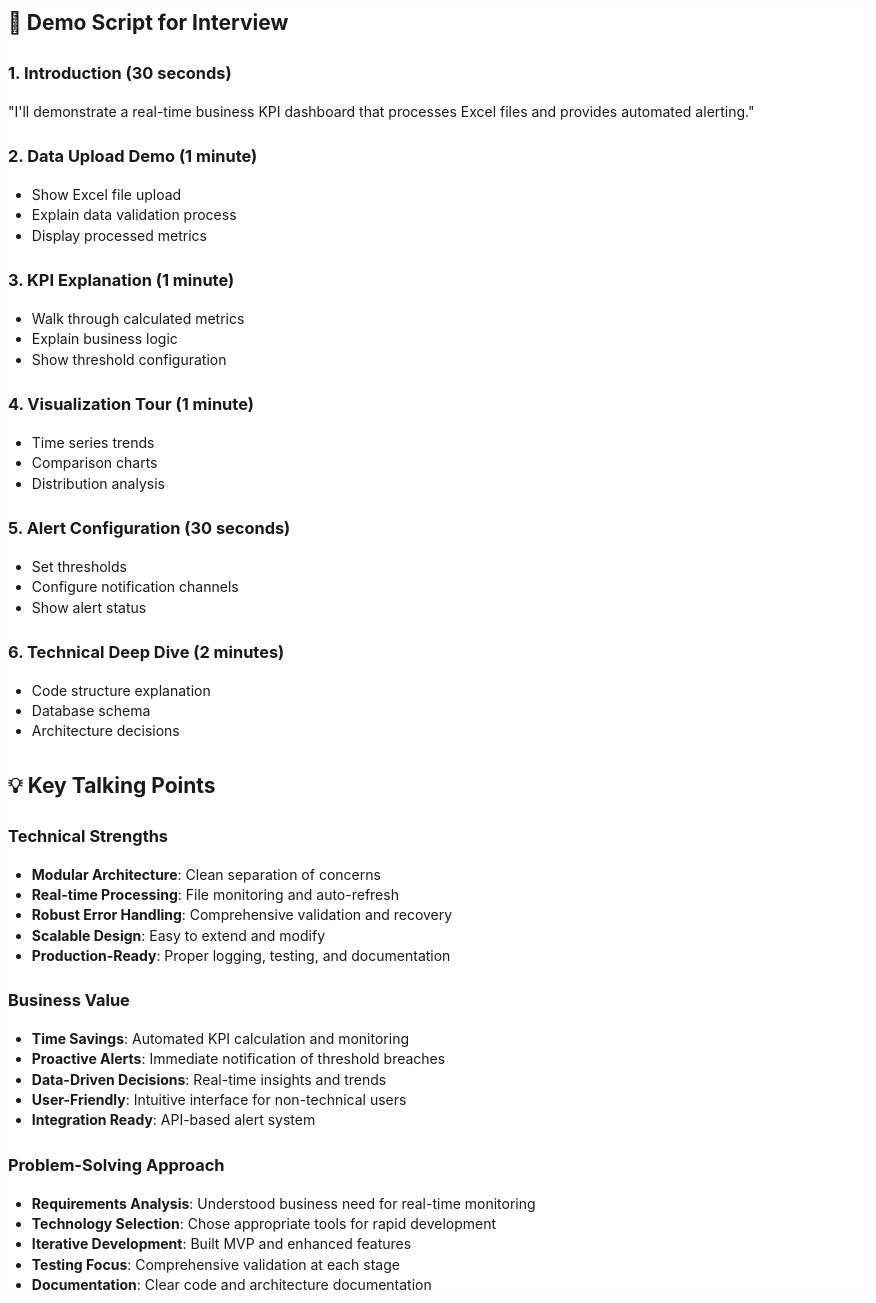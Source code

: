 ## 🚀 Demo Script for Interview

### 1. Introduction (30 seconds)
"I'll demonstrate a real-time business KPI dashboard that processes Excel files and provides automated alerting."

### 2. Data Upload Demo (1 minute)
- Show Excel file upload
- Explain data validation process
- Display processed metrics

### 3. KPI Explanation (1 minute)
- Walk through calculated metrics
- Explain business logic
- Show threshold configuration

### 4. Visualization Tour (1 minute)
- Time series trends
- Comparison charts
- Distribution analysis

### 5. Alert Configuration (30 seconds)
- Set thresholds
- Configure notification channels
- Show alert status

### 6. Technical Deep Dive (2 minutes)
- Code structure explanation
- Database schema
- Architecture decisions

## 💡 Key Talking Points

### Technical Strengths
- **Modular Architecture**: Clean separation of concerns
- **Real-time Processing**: File monitoring and auto-refresh
- **Robust Error Handling**: Comprehensive validation and recovery
- **Scalable Design**: Easy to extend and modify
- **Production-Ready**: Proper logging, testing, and documentation

### Business Value
- **Time Savings**: Automated KPI calculation and monitoring
- **Proactive Alerts**: Immediate notification of threshold breaches
- **Data-Driven Decisions**: Real-time insights and trends
- **User-Friendly**: Intuitive interface for non-technical users
- **Integration Ready**: API-based alert system

### Problem-Solving Approach
- **Requirements Analysis**: Understood business need for real-time monitoring
- **Technology Selection**: Chose appropriate tools for rapid development
- **Iterative Development**: Built MVP and enhanced features
- **Testing Focus**: Comprehensive validation at each stage
- **Documentation**: Clear code and architecture documentation
